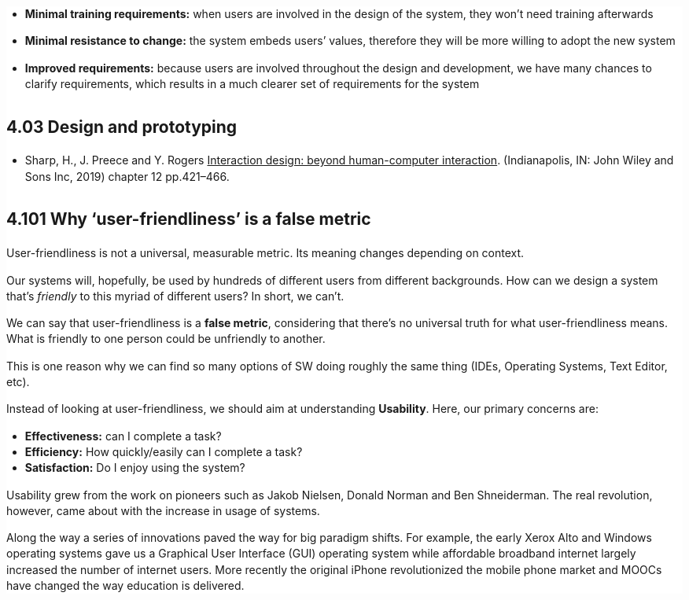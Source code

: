 -   **Minimal training requirements:** when users are involved in the
    design of the system, they won&rsquo;t need training afterwards

-   **Minimal resistance to change:** the system embeds users&rsquo; values,
    therefore they will be more willing to adopt the new system

-   **Improved requirements:** because users are involved throughout
    the design and development, we have many chances to clarify
    requirements, which results in a much clearer set of requirements
    for the system


<a id="orgb73f277"></a>

## 4.03 Design and prototyping

-   Sharp, H., J. Preece and Y. Rogers [Interaction design: beyond
    human-computer interaction](https://ebookcentral.proquest.com/lib/londonww/detail.action?docID=5746446). (Indianapolis, IN: John Wiley and
    Sons Inc, 2019) chapter 12 pp.421–466.


<a id="org0d4a014"></a>

## 4.101 Why ‘user-friendliness’ is a false metric

User-friendliness is not a universal, measurable metric. Its
meaning changes depending on context.

Our systems will, hopefully, be used by hundreds of different
users from different backgrounds. How can we design a system that&rsquo;s
*friendly* to this myriad of different users? In short, we can&rsquo;t.

We can say that user-friendliness is a **false metric**, considering
that there&rsquo;s no universal truth for what user-friendliness
means. What is friendly to one person could be unfriendly to
another.

This is one reason why we can find so many options of SW doing
roughly the same thing (IDEs, Operating Systems, Text Editor, etc).

Instead of looking at user-friendliness, we should aim at
understanding **Usability**. Here, our primary concerns are:

-   **Effectiveness:** can I complete a task?
-   **Efficiency:** How quickly/easily can I complete a task?
-   **Satisfaction:** Do I enjoy using the system?

Usability grew from the work on pioneers such as Jakob Nielsen,
Donald Norman and Ben Shneiderman. The real revolution, however,
came about with the increase in usage of systems.

Along the way a series of innovations paved the way for big
paradigm shifts. For example, the early Xerox Alto and Windows
operating systems gave us a Graphical User Interface (GUI)
operating system while affordable broadband internet largely
increased the number of internet users. More recently the original
iPhone revolutionized the mobile phone market and MOOCs have
changed the way education is delivered.
